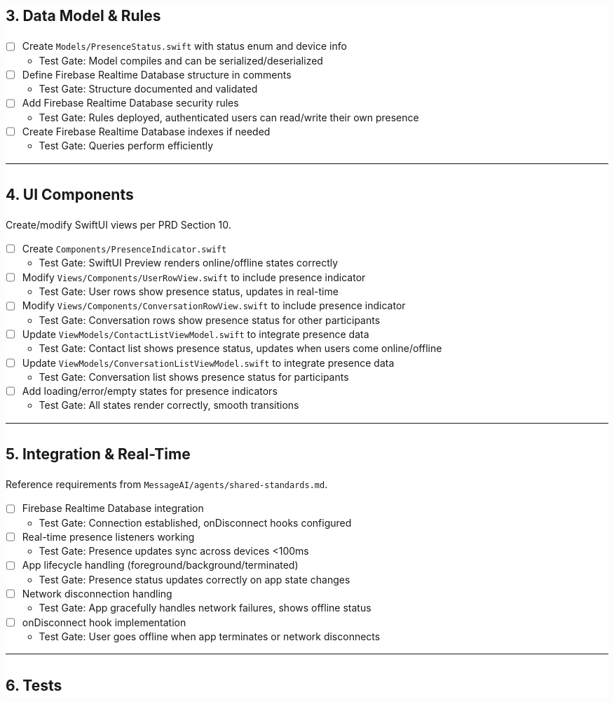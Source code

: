 ## 3. Data Model & Rules

- [ ] Create `Models/PresenceStatus.swift` with status enum and device info
  - Test Gate: Model compiles and can be serialized/deserialized
- [ ] Define Firebase Realtime Database structure in comments
  - Test Gate: Structure documented and validated
- [ ] Add Firebase Realtime Database security rules
  - Test Gate: Rules deployed, authenticated users can read/write their own presence
- [ ] Create Firebase Realtime Database indexes if needed
  - Test Gate: Queries perform efficiently

---

## 4. UI Components

Create/modify SwiftUI views per PRD Section 10.

- [ ] Create `Components/PresenceIndicator.swift`
  - Test Gate: SwiftUI Preview renders online/offline states correctly
- [ ] Modify `Views/Components/UserRowView.swift` to include presence indicator
  - Test Gate: User rows show presence status, updates in real-time
- [ ] Modify `Views/Components/ConversationRowView.swift` to include presence indicator
  - Test Gate: Conversation rows show presence status for other participants
- [ ] Update `ViewModels/ContactListViewModel.swift` to integrate presence data
  - Test Gate: Contact list shows presence status, updates when users come online/offline
- [ ] Update `ViewModels/ConversationListViewModel.swift` to integrate presence data
  - Test Gate: Conversation list shows presence status for participants
- [ ] Add loading/error/empty states for presence indicators
  - Test Gate: All states render correctly, smooth transitions

---

## 5. Integration & Real-Time

Reference requirements from `MessageAI/agents/shared-standards.md`.

- [ ] Firebase Realtime Database integration
  - Test Gate: Connection established, onDisconnect hooks configured
- [ ] Real-time presence listeners working
  - Test Gate: Presence updates sync across devices <100ms
- [ ] App lifecycle handling (foreground/background/terminated)
  - Test Gate: Presence status updates correctly on app state changes
- [ ] Network disconnection handling
  - Test Gate: App gracefully handles network failures, shows offline status
- [ ] onDisconnect hook implementation
  - Test Gate: User goes offline when app terminates or network disconnects

---

## 6. Tests
